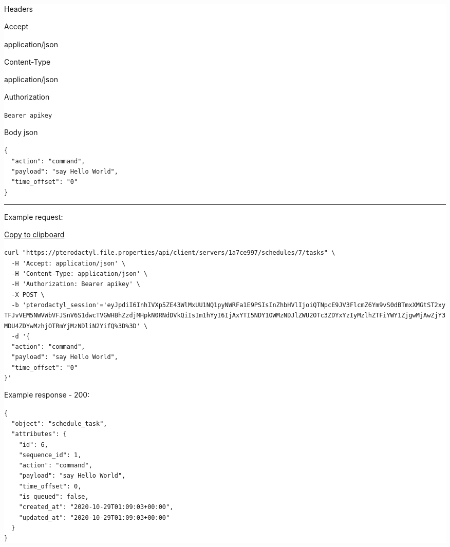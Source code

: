 Headers

Accept

application/json

Content-Type

application/json

Authorization

    Bearer apikey

Body json

    {
      "action": "command",
      "payload": "say Hello World",
      "time_offset": "0"
    }

* * *

Example request:

[Copy to clipboard](javascript:;)

    curl "https://pterodactyl.file.properties/api/client/servers/1a7ce997/schedules/7/tasks" \
      -H 'Accept: application/json' \
      -H 'Content-Type: application/json' \
      -H 'Authorization: Bearer apikey' \
      -X POST \
      -b 'pterodactyl_session'='eyJpdiI6InhIVXp5ZE43WlMxUU1NQ1pyNWRFa1E9PSIsInZhbHVlIjoiQTNpcE9JV3FlcmZ6Ym9vS0dBTmxXMGtST2xyTFJvVEM5NWVWbVFJSnV6S1dwcTVGWHBhZzdjMHpkN0RNdDVkQiIsIm1hYyI6IjAxYTI5NDY1OWMzNDJlZWU2OTc3ZDYxYzIyMzlhZTFiYWY1ZjgwMjAwZjY3MDU4ZDYwMzhjOTRmYjMzNDliN2YifQ%3D%3D' \
      -d '{
      "action": "command",
      "payload": "say Hello World",
      "time_offset": "0"
    }'

Example response - 200:

    {
      "object": "schedule_task",
      "attributes": {
        "id": 6,
        "sequence_id": 1,
        "action": "command",
        "payload": "say Hello World",
        "time_offset": 0,
        "is_queued": false,
        "created_at": "2020-10-29T01:09:03+00:00",
        "updated_at": "2020-10-29T01:09:03+00:00"
      }
    }
